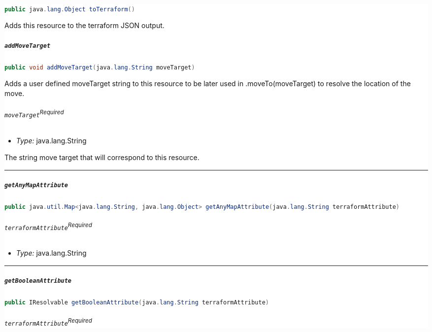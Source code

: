 ```java
public java.lang.Object toTerraform()
```

Adds this resource to the terraform JSON output.

##### `addMoveTarget` <a name="addMoveTarget" id="rhizo-co-terraform-provider-oci.coreVirtualNetwork.CoreVirtualNetwork.addMoveTarget"></a>

```java
public void addMoveTarget(java.lang.String moveTarget)
```

Adds a user defined moveTarget string to this resource to be later used in .moveTo(moveTarget) to resolve the location of the move.

###### `moveTarget`<sup>Required</sup> <a name="moveTarget" id="rhizo-co-terraform-provider-oci.coreVirtualNetwork.CoreVirtualNetwork.addMoveTarget.parameter.moveTarget"></a>

- *Type:* java.lang.String

The string move target that will correspond to this resource.

---

##### `getAnyMapAttribute` <a name="getAnyMapAttribute" id="rhizo-co-terraform-provider-oci.coreVirtualNetwork.CoreVirtualNetwork.getAnyMapAttribute"></a>

```java
public java.util.Map<java.lang.String, java.lang.Object> getAnyMapAttribute(java.lang.String terraformAttribute)
```

###### `terraformAttribute`<sup>Required</sup> <a name="terraformAttribute" id="rhizo-co-terraform-provider-oci.coreVirtualNetwork.CoreVirtualNetwork.getAnyMapAttribute.parameter.terraformAttribute"></a>

- *Type:* java.lang.String

---

##### `getBooleanAttribute` <a name="getBooleanAttribute" id="rhizo-co-terraform-provider-oci.coreVirtualNetwork.CoreVirtualNetwork.getBooleanAttribute"></a>

```java
public IResolvable getBooleanAttribute(java.lang.String terraformAttribute)
```

###### `terraformAttribute`<sup>Required</sup> <a name="terraformAttribute" id="rhizo-co-terraform-provider-oci.coreVirtualNetwork.CoreVirtualNetwork.getBooleanAttribute.parameter.terraformAttribute"></a>
